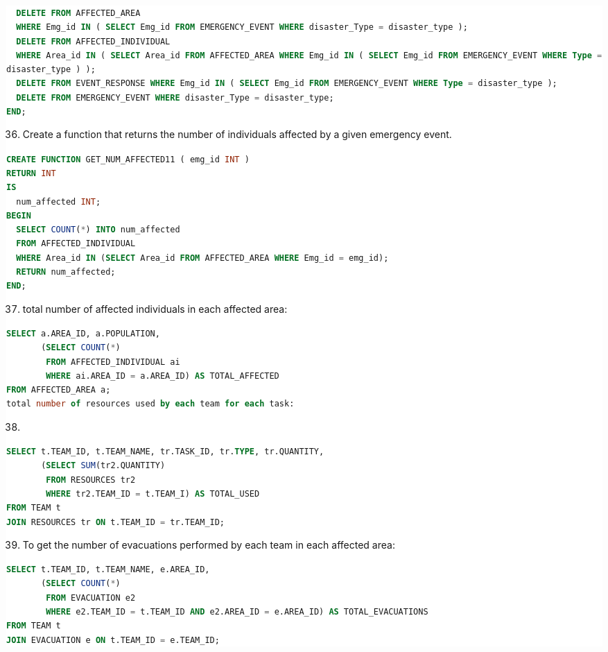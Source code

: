 ```sql
  DELETE FROM AFFECTED_AREA 
  WHERE Emg_id IN ( SELECT Emg_id FROM EMERGENCY_EVENT WHERE disaster_Type = disaster_type ); 
  DELETE FROM AFFECTED_INDIVIDUAL 
  WHERE Area_id IN ( SELECT Area_id FROM AFFECTED_AREA WHERE Emg_id IN ( SELECT Emg_id FROM EMERGENCY_EVENT WHERE Type = disaster_type ) ); 
  DELETE FROM EVENT_RESPONSE WHERE Emg_id IN ( SELECT Emg_id FROM EMERGENCY_EVENT WHERE Type = disaster_type ); 
  DELETE FROM EMERGENCY_EVENT WHERE disaster_Type = disaster_type; 
END;
```

36. Create a function that returns the number of individuals affected by a given emergency event.
```sql
CREATE FUNCTION GET_NUM_AFFECTED11 ( emg_id INT ) 
RETURN INT 
IS 
  num_affected INT; 
BEGIN 
  SELECT COUNT(*) INTO num_affected
  FROM AFFECTED_INDIVIDUAL 
  WHERE Area_id IN (SELECT Area_id FROM AFFECTED_AREA WHERE Emg_id = emg_id); 
  RETURN num_affected;
END;
```
37) total number of affected individuals in each affected area:
```sql
SELECT a.AREA_ID, a.POPULATION, 
       (SELECT COUNT(*) 
        FROM AFFECTED_INDIVIDUAL ai 
        WHERE ai.AREA_ID = a.AREA_ID) AS TOTAL_AFFECTED 
FROM AFFECTED_AREA a;
total number of resources used by each team for each task:
```
38)
```sql
SELECT t.TEAM_ID, t.TEAM_NAME, tr.TASK_ID, tr.TYPE, tr.QUANTITY, 
       (SELECT SUM(tr2.QUANTITY) 
        FROM RESOURCES tr2 
        WHERE tr2.TEAM_ID = t.TEAM_I) AS TOTAL_USED 
FROM TEAM t 
JOIN RESOURCES tr ON t.TEAM_ID = tr.TEAM_ID;
```


39) To get the number of evacuations performed by each team in each affected area:
```sql
SELECT t.TEAM_ID, t.TEAM_NAME, e.AREA_ID, 
       (SELECT COUNT(*) 
        FROM EVACUATION e2 
        WHERE e2.TEAM_ID = t.TEAM_ID AND e2.AREA_ID = e.AREA_ID) AS TOTAL_EVACUATIONS 
FROM TEAM t 
JOIN EVACUATION e ON t.TEAM_ID = e.TEAM_ID;
```

